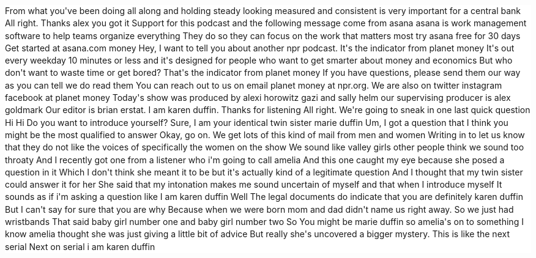 From what you've been doing all along and holding steady looking measured and consistent is very important for a central bank
All right. Thanks alex you got it
Support for this podcast and the following message come from asana asana is work management software to help teams organize everything
They do so they can focus on the work that matters most try asana free for 30 days
Get started at asana.com
money
Hey, I want to tell you about another npr podcast. It's the indicator from planet money
It's out every weekday 10 minutes or less and it's designed for people who want to get smarter about money and economics
But who don't want to waste time or get bored?
That's the indicator from planet money
If you have questions, please send them our way as you can tell we do read them
You can reach out to us on email planet money at npr.org. We are also on twitter instagram facebook at planet money
Today's show was produced by alexi horowitz gazi and sally helm our supervising producer is alex goldmark
Our editor is brian erstat. I am karen duffin. Thanks for listening
All right. We're going to sneak in one last quick question
Hi
Hi
Do you want to introduce yourself?
Sure, I am your identical twin sister marie duffin
Um, I got a question that I think you might be the most qualified to answer
Okay, go on. We get lots of this kind of mail from men and women
Writing in to let us know that they do not like the voices of specifically the women on the show
We sound like valley girls other people think we sound too throaty
And I recently got one from a listener who i'm going to call amelia
And this one caught my eye because she posed a question in it
Which I don't think she meant it to be but it's actually kind of a legitimate question
And I thought that my twin sister could answer it for her
She said that my intonation makes me sound uncertain of myself and that when I introduce myself
It sounds as if i'm asking a question like
I am karen duffin
Well
The legal documents do indicate that you are definitely karen duffin
But I can't say for sure that you are why
Because when we were born mom and dad didn't name us right away. So we just had wristbands
That said baby girl number one and baby girl number two
So
You might be marie duffin so amelia's on to something
I know amelia thought she was just giving a little bit of advice
But really she's uncovered a bigger mystery. This is like the next serial
Next on serial i am karen duffin
